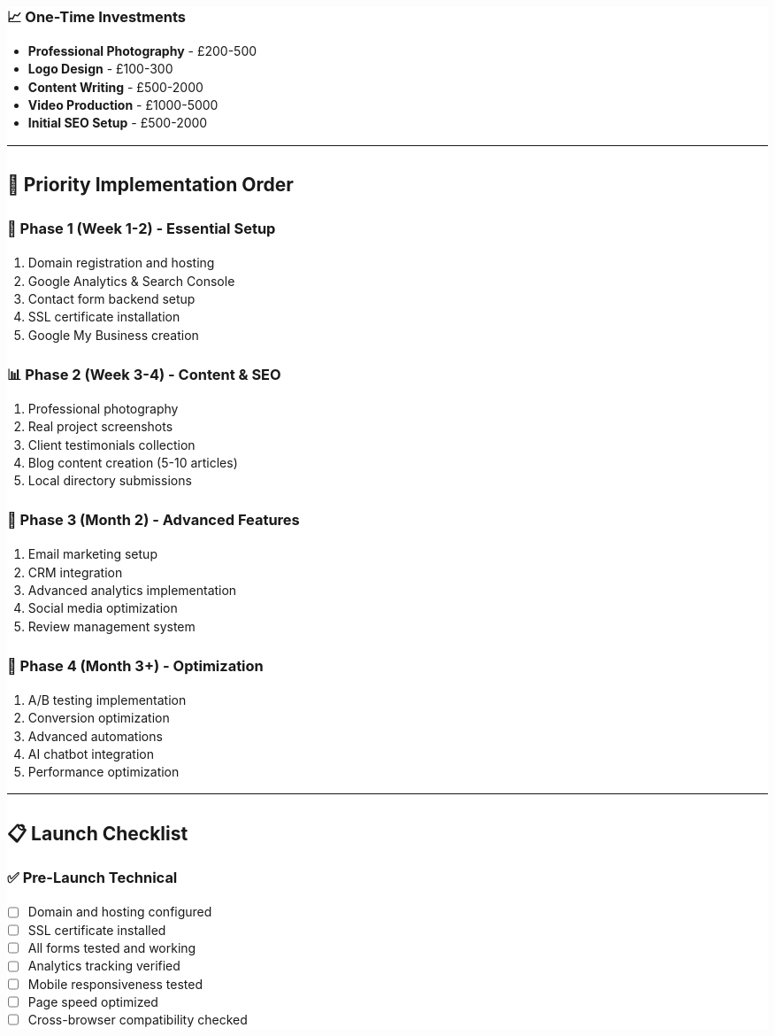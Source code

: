 ### 📈 One-Time Investments
- **Professional Photography** - £200-500
- **Logo Design** - £100-300
- **Content Writing** - £500-2000
- **Video Production** - £1000-5000
- **Initial SEO Setup** - £500-2000

---

## 🎯 Priority Implementation Order

### 🚨 Phase 1 (Week 1-2) - Essential Setup
1. Domain registration and hosting
2. Google Analytics & Search Console
3. Contact form backend setup
4. SSL certificate installation
5. Google My Business creation

### 📊 Phase 2 (Week 3-4) - Content & SEO
1. Professional photography
2. Real project screenshots
3. Client testimonials collection
4. Blog content creation (5-10 articles)
5. Local directory submissions

### 🚀 Phase 3 (Month 2) - Advanced Features
1. Email marketing setup
2. CRM integration
3. Advanced analytics implementation
4. Social media optimization
5. Review management system

### 🎯 Phase 4 (Month 3+) - Optimization
1. A/B testing implementation
2. Conversion optimization
3. Advanced automations
4. AI chatbot integration
5. Performance optimization

---

## 📋 Launch Checklist

### ✅ Pre-Launch Technical
- [ ] Domain and hosting configured
- [ ] SSL certificate installed
- [ ] All forms tested and working
- [ ] Analytics tracking verified
- [ ] Mobile responsiveness tested
- [ ] Page speed optimized
- [ ] Cross-browser compatibility checked
